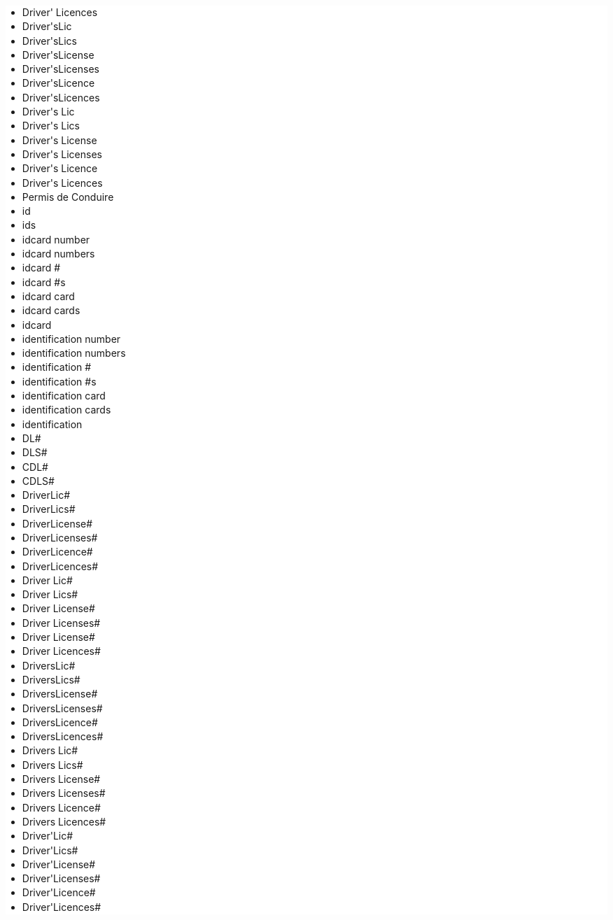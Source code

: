 - Driver' Licences
- Driver'sLic
- Driver'sLics
- Driver'sLicense
- Driver'sLicenses
- Driver'sLicence
- Driver'sLicences
- Driver's Lic
- Driver's Lics
- Driver's License
- Driver's Licenses
- Driver's Licence
- Driver's Licences
- Permis de Conduire
- id
- ids
- idcard number
- idcard numbers
- idcard #
- idcard #s
- idcard card
- idcard cards
- idcard
- identification number
- identification numbers
- identification #
- identification #s
- identification card
- identification cards
- identification
- DL#
- DLS#
- CDL#
- CDLS#
- DriverLic#
- DriverLics#
- DriverLicense#
- DriverLicenses#
- DriverLicence#
- DriverLicences#
- Driver Lic#
- Driver Lics#
- Driver License#
- Driver Licenses#
- Driver License#
- Driver Licences#
- DriversLic#
- DriversLics#
- DriversLicense#
- DriversLicenses#
- DriversLicence#
- DriversLicences#
- Drivers Lic#
- Drivers Lics#
- Drivers License#
- Drivers Licenses#
- Drivers Licence#
- Drivers Licences#
- Driver'Lic#
- Driver'Lics#
- Driver'License#
- Driver'Licenses#
- Driver'Licence#
- Driver'Licences#
